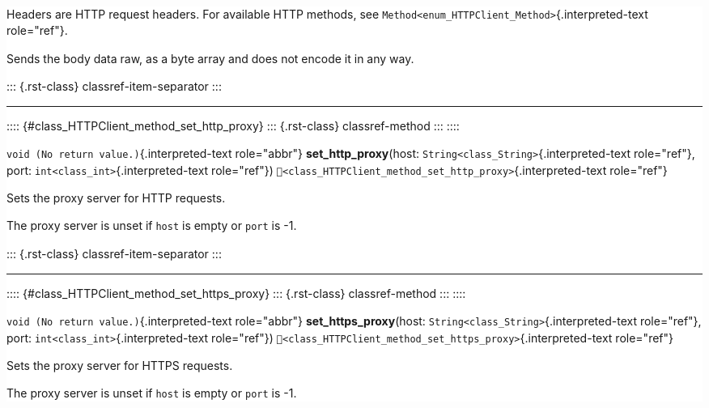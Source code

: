 Headers are HTTP request headers. For available HTTP methods, see
`Method<enum_HTTPClient_Method>`{.interpreted-text role="ref"}.

Sends the body data raw, as a byte array and does not encode it in any
way.

::: {.rst-class}
classref-item-separator
:::

------------------------------------------------------------------------

:::: {#class_HTTPClient_method_set_http_proxy}
::: {.rst-class}
classref-method
:::
::::

`void (No return value.)`{.interpreted-text role="abbr"}
**set_http_proxy**(host: `String<class_String>`{.interpreted-text
role="ref"}, port: `int<class_int>`{.interpreted-text role="ref"})
`🔗<class_HTTPClient_method_set_http_proxy>`{.interpreted-text
role="ref"}

Sets the proxy server for HTTP requests.

The proxy server is unset if `host` is empty or `port` is -1.

::: {.rst-class}
classref-item-separator
:::

------------------------------------------------------------------------

:::: {#class_HTTPClient_method_set_https_proxy}
::: {.rst-class}
classref-method
:::
::::

`void (No return value.)`{.interpreted-text role="abbr"}
**set_https_proxy**(host: `String<class_String>`{.interpreted-text
role="ref"}, port: `int<class_int>`{.interpreted-text role="ref"})
`🔗<class_HTTPClient_method_set_https_proxy>`{.interpreted-text
role="ref"}

Sets the proxy server for HTTPS requests.

The proxy server is unset if `host` is empty or `port` is -1.
